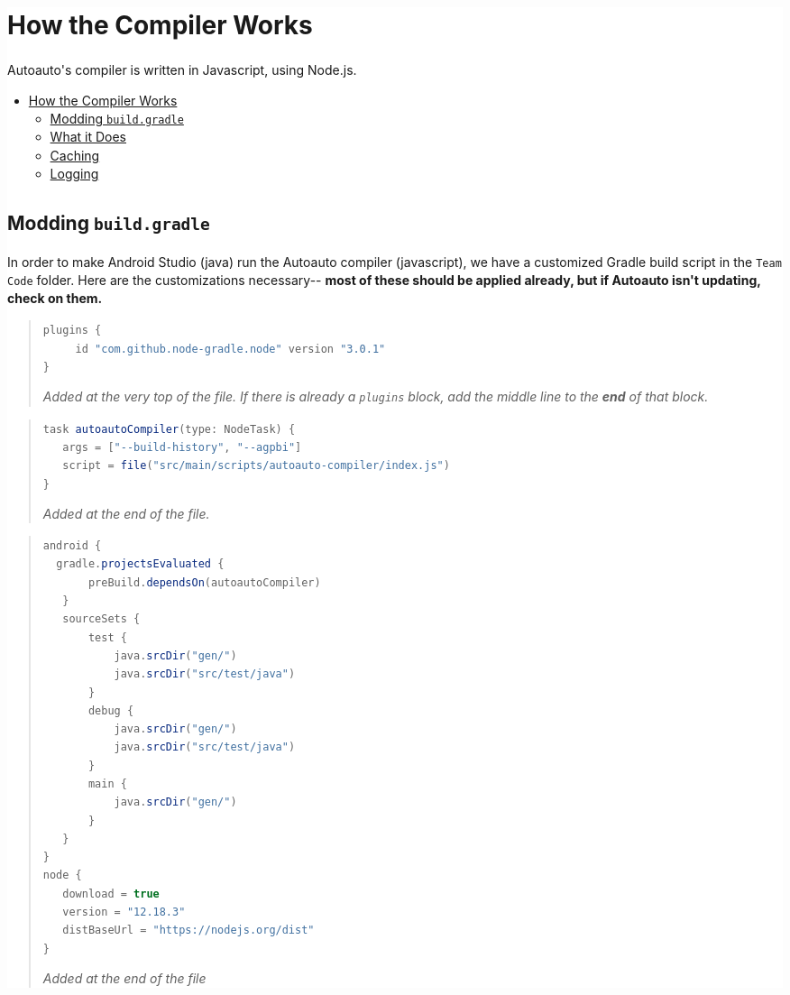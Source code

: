 # How the Compiler Works

Autoauto's compiler is written in Javascript, using Node.js. 


- [How the Compiler Works](#how-the-compiler-works)
  - [Modding `build.gradle`](#modding-buildgradle)
  - [What it Does](#what-it-does)
  - [Caching](#caching)
  - [Logging](#logging)

## Modding `build.gradle`

In order to make Android Studio (java) run the Autoauto compiler (javascript), we have a customized Gradle build script in the `TeamCode` folder. Here are the customizations necessary-- __most of these should be applied already, but if Autoauto isn't updating, check on them.__

> ```gradle
> plugins {
>      id "com.github.node-gradle.node" version "3.0.1"
> }
> ```
> *Added at the very top of the file. If there is already a `plugins` block, add the middle line to the __end__ of that block.*

> ```gradle
> task autoautoCompiler(type: NodeTask) {  
>    args = ["--build-history", "--agpbi"]
>    script = file("src/main/scripts/autoauto-compiler/index.js")  
> }
> ```
> *Added at the end of the file.*

> ```gradle
> android {  
>   gradle.projectsEvaluated {  
>        preBuild.dependsOn(autoautoCompiler)  
>    }
>    sourceSets {  
>        test {  
>            java.srcDir("gen/")  
>            java.srcDir("src/test/java")  
>        }
>        debug {  
>            java.srcDir("gen/")  
>            java.srcDir("src/test/java")  
>        }
>        main {  
>            java.srcDir("gen/")  
>        }
>    }
> }
> node {  
>    download = true  
>    version = "12.18.3"  
>    distBaseUrl = "https://nodejs.org/dist" 
> }
> ```
> *Added at the end of the file*
